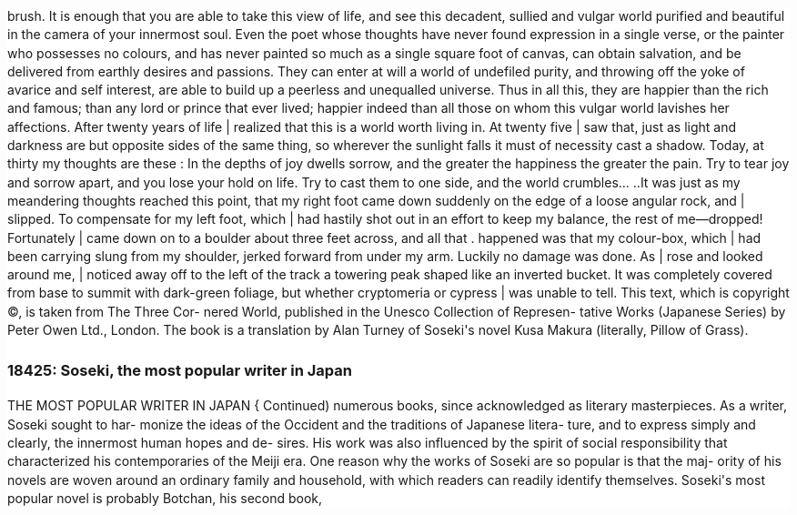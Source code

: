 brush. It is enough that you are able to take this view of life, and see 
this decadent, sullied and vulgar world purified and beautiful in the camera 
of your innermost soul. 
Even the poet whose thoughts have never found expression in a single 
verse, or the painter who possesses no colours, and has never painted 
so much as a single square foot of canvas, can obtain salvation, and 
be delivered from earthly desires and passions. They can enter at will 
a world of undefiled purity, and throwing off the yoke of avarice and 
self interest, are able to build up a peerless and unequalled universe. 
Thus in all this, they are happier than the rich and famous; than any 
lord or prince that ever lived; happier indeed than all those on whom 
this vulgar world lavishes her affections. 
After twenty years of life | realized that this is a world worth living 
in. At twenty five | saw that, just as light and darkness are but opposite 
sides of the same thing, so wherever the sunlight falls it must of necessity 
cast a shadow. Today, at thirty my thoughts are these : In the depths 
of joy dwells sorrow, and the greater the happiness the greater the 
pain. Try to tear joy and sorrow apart, and you lose your hold on life. 
Try to cast them to one side, and the world crumbles... 
..It was just as my meandering thoughts reached this point, that my 
right foot came down suddenly on the edge of a loose angular rock, 
and | slipped. To compensate for my left foot, which | had hastily shot 
out in an effort to keep my balance, the rest of me—dropped! Fortunately 
| came down on to a boulder about three feet across, and all that 
. happened was that my colour-box, which | had been carrying slung 
from my shoulder, jerked forward from under my arm. Luckily no damage 
was done. 
As | rose and looked around me, | noticed away off to the left of the 
track a towering peak shaped like an inverted bucket. It was completely 
covered from base to summit with dark-green foliage, but whether 
cryptomeria or cypress | was unable to tell. 
This text, which is copyright ©, is taken from The Three Cor- 
nered World, published in the Unesco Collection of Represen- 
tative Works (Japanese Series) by Peter Owen Ltd., London. 
The book is a translation by Alan Turney of Soseki's novel 
Kusa Makura (literally, Pillow of Grass).   


### 18425: Soseki, the most popular writer in Japan

  
  
THE MOST POPULAR 
WRITER IN JAPAN 
{ Continued) 
numerous books, since acknowledged 
as literary masterpieces. 
As a writer, Soseki sought to har- 
monize the ideas of the Occident 
and the traditions of Japanese litera- 
ture, and to express simply and clearly, 
the innermost human hopes and de- 
sires. His work was also influenced 
by the spirit of social responsibility 
that characterized his contemporaries 
of the Meiji era. 
One reason why the works of 
Soseki are so popular is that the maj- 
ority of his novels are woven around 
an ordinary family and household, with 
which readers can readily identify 
themselves. 
Soseki's most popular novel is 
probably Botchan, his second book, 